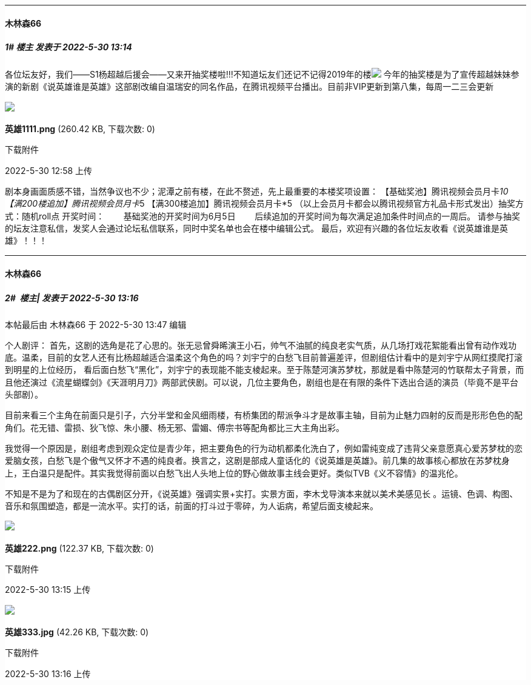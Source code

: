 

*****

####  木林森66  
##### 1#       楼主       发表于 2022-5-30 13:14

各位坛友好，我们——S1杨超越后援会——又来开抽奖楼啦!!!不知道坛友们还记不记得2019年的楼<img src="https://static.saraba1st.com/image/smiley/face2017/076.png" referrerpolicy="no-referrer"> 今年的抽奖楼是为了宣传超越妹妹参演的新剧《说英雄谁是英雄》这部剧改编自温瑞安的同名作品，在腾讯视频平台播出。目前非VIP更新到第八集，每周一二三会更新

<img src="https://img.saraba1st.com/forum/202205/30/125842qtnzctn0sek04lkl.png" referrerpolicy="no-referrer">

<strong>英雄1111.png</strong> (260.42 KB, 下载次数: 0)

下载附件

2022-5-30 12:58 上传

剧本身画面质感不错，当然争议也不少；泥潭之前有楼，在此不赘述，先上最重要的本楼奖项设置： 【基础奖池】腾讯视频会员月卡*10 【满200楼追加】腾讯视频会员月卡*5 【满300楼追加】腾讯视频会员月卡*5 （以上会员月卡都会以腾讯视频官方礼品卡形式发出）抽奖方式：随机roll点 开奖时间：        基础奖池的开奖时间为6月5日        后续追加的开奖时间为每次满足追加条件时间点的一周后。 请参与抽奖的坛友注意私信，发奖人会通过论坛私信联系，同时中奖名单也会在楼中编辑公式。 最后，欢迎有兴趣的各位坛友收看《说英雄谁是英雄》！！！

*****

####  木林森66  
##### 2#         楼主| 发表于 2022-5-30 13:16

 本帖最后由 木林森66 于 2022-5-30 13:47 编辑 

个人剧评：
首先，这剧的选角是花了心思的。张无忌曾舜晞演王小石，帅气不油腻的纯良老实气质，从几场打戏花絮能看出曾有动作戏功底。温柔，目前的女艺人还有比杨超越适合温柔这个角色的吗？刘宇宁的白愁飞目前普遍差评，但剧组估计看中的是刘宇宁从网红摸爬打滚到明星的上位经历， 看后面白愁飞“黑化”，刘宇宁的表现能不能支棱起来。至于陈楚河演苏梦枕，那就是看中陈楚河的竹联帮太子背景，而且他还演过《流星蝴蝶剑》《天涯明月刀》两部武侠剧。可以说，几位主要角色，剧组也是在有限的条件下选出合适的演员（毕竟不是平台头部剧）。

目前来看三个主角在前面只是引子，六分半堂和金风细雨楼，有桥集团的帮派争斗才是故事主轴，目前为止魅力四射的反而是形形色色的配角们。花无错、雷损、狄飞惊、朱小腰、杨无邪、雷媚、傅宗书等配角都比三大主角出彩。

我觉得一个原因是，剧组考虑到观众定位是青少年，把主要角色的行为动机都柔化洗白了，例如雷纯变成了违背父亲意愿真心爱苏梦枕的恋爱脑女孩，白愁飞是个傲气又怀才不遇的纯良者。换言之，这剧是部成人童话化的《说英雄是英雄》。前几集的故事核心都放在苏梦枕身上，王白温只是配件。其实我觉得前面以白愁飞出人头地上位的野心做故事主线会更好。类似TVB《义不容情》的温兆伦。

不知是不是为了和现在的古偶剧区分开，《说英雄》强调实景+实打。实景方面，李木戈导演本来就以美术美感见长 。运镜、色调、构图、音乐和氛围塑造，都是一流水平。实打的话，前面的打斗过于零碎，为人诟病，希望后面支棱起来。

<img src="https://img.saraba1st.com/forum/202205/30/131534z0r0d63hmhepytda.png" referrerpolicy="no-referrer">

<strong>英雄222.png</strong> (122.37 KB, 下载次数: 0)

下载附件

2022-5-30 13:15 上传

<img src="https://img.saraba1st.com/forum/202205/30/131604cb311yzdueeubama.jpg" referrerpolicy="no-referrer">

<strong>英雄333.jpg</strong> (42.26 KB, 下载次数: 0)

下载附件

2022-5-30 13:16 上传
